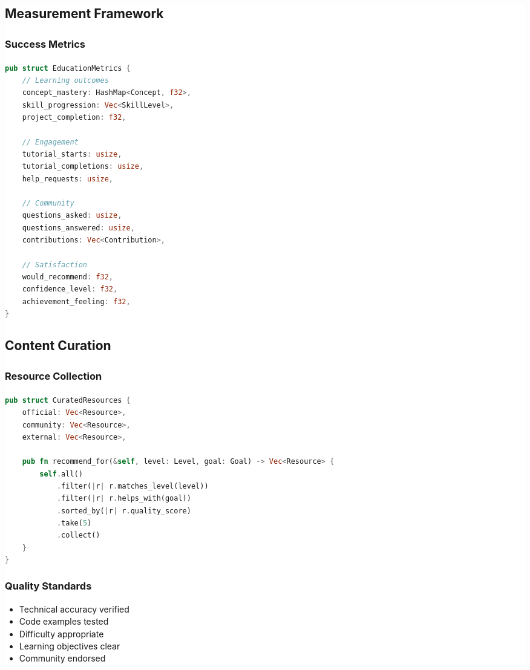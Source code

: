 ## Measurement Framework

### Success Metrics
```rust
pub struct EducationMetrics {
    // Learning outcomes
    concept_mastery: HashMap<Concept, f32>,
    skill_progression: Vec<SkillLevel>,
    project_completion: f32,
    
    // Engagement
    tutorial_starts: usize,
    tutorial_completions: usize,
    help_requests: usize,
    
    // Community
    questions_asked: usize,
    questions_answered: usize,
    contributions: Vec<Contribution>,
    
    // Satisfaction
    would_recommend: f32,
    confidence_level: f32,
    achievement_feeling: f32,
}
```

## Content Curation

### Resource Collection
```rust
pub struct CuratedResources {
    official: Vec<Resource>,
    community: Vec<Resource>,
    external: Vec<Resource>,
    
    pub fn recommend_for(&self, level: Level, goal: Goal) -> Vec<Resource> {
        self.all()
            .filter(|r| r.matches_level(level))
            .filter(|r| r.helps_with(goal))
            .sorted_by(|r| r.quality_score)
            .take(5)
            .collect()
    }
}
```

### Quality Standards
- Technical accuracy verified
- Code examples tested
- Difficulty appropriate
- Learning objectives clear
- Community endorsed
